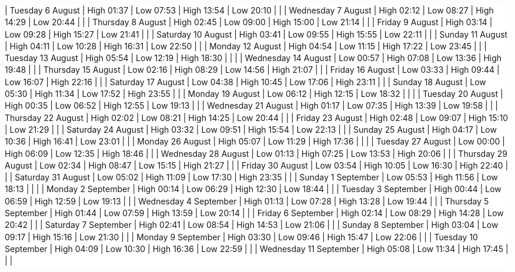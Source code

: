 | Tuesday 6 August | High 01:37 | Low 07:53 | High 13:54 | Low 20:10 |  |
| Wednesday 7 August | High 02:12 | Low 08:27 | High 14:29 | Low 20:44 |  |
| Thursday 8 August | High 02:45 | Low 09:00 | High 15:00 | Low 21:14 |  |
| Friday 9 August | High 03:14 | Low 09:28 | High 15:27 | Low 21:41 |  |
| Saturday 10 August | High 03:41 | Low 09:55 | High 15:55 | Low 22:11 |  |
| Sunday 11 August | High 04:11 | Low 10:28 | High 16:31 | Low 22:50 |  |
| Monday 12 August | High 04:54 | Low 11:15 | High 17:22 | Low 23:45 |  |
| Tuesday 13 August | High 05:54 | Low 12:19 | High 18:30 |  |  |
| Wednesday 14 August | Low 00:57 | High 07:08 | Low 13:36 | High 19:48 |  |
| Thursday 15 August | Low 02:16 | High 08:29 | Low 14:56 | High 21:07 |  |
| Friday 16 August | Low 03:33 | High 09:44 | Low 16:07 | High 22:16 |  |
| Saturday 17 August | Low 04:38 | High 10:45 | Low 17:06 | High 23:11 |  |
| Sunday 18 August | Low 05:30 | High 11:34 | Low 17:52 | High 23:55 |  |
| Monday 19 August | Low 06:12 | High 12:15 | Low 18:32 |  |  |
| Tuesday 20 August | High 00:35 | Low 06:52 | High 12:55 | Low 19:13 |  |
| Wednesday 21 August | High 01:17 | Low 07:35 | High 13:39 | Low 19:58 |  |
| Thursday 22 August | High 02:02 | Low 08:21 | High 14:25 | Low 20:44 |  |
| Friday 23 August | High 02:48 | Low 09:07 | High 15:10 | Low 21:29 |  |
| Saturday 24 August | High 03:32 | Low 09:51 | High 15:54 | Low 22:13 |  |
| Sunday 25 August | High 04:17 | Low 10:36 | High 16:41 | Low 23:01 |  |
| Monday 26 August | High 05:07 | Low 11:29 | High 17:36 |  |  |
| Tuesday 27 August | Low 00:00 | High 06:09 | Low 12:35 | High 18:46 |  |
| Wednesday 28 August | Low 01:13 | High 07:25 | Low 13:53 | High 20:06 |  |
| Thursday 29 August | Low 02:34 | High 08:47 | Low 15:15 | High 21:27 |  |
| Friday 30 August | Low 03:54 | High 10:05 | Low 16:30 | High 22:40 |  |
| Saturday 31 August | Low 05:02 | High 11:09 | Low 17:30 | High 23:35 |  |
| Sunday 1 September | Low 05:53 | High 11:56 | Low 18:13 |  |  |
| Monday 2 September | High 00:14 | Low 06:29 | High 12:30 | Low 18:44 |  |
| Tuesday 3 September | High 00:44 | Low 06:59 | High 12:59 | Low 19:13 |  |
| Wednesday 4 September | High 01:13 | Low 07:28 | High 13:28 | Low 19:44 |  |
| Thursday 5 September | High 01:44 | Low 07:59 | High 13:59 | Low 20:14 |  |
| Friday 6 September | High 02:14 | Low 08:29 | High 14:28 | Low 20:42 |  |
| Saturday 7 September | High 02:41 | Low 08:54 | High 14:53 | Low 21:06 |  |
| Sunday 8 September | High 03:04 | Low 09:17 | High 15:16 | Low 21:30 |  |
| Monday 9 September | High 03:30 | Low 09:46 | High 15:47 | Low 22:06 |  |
| Tuesday 10 September | High 04:09 | Low 10:30 | High 16:36 | Low 22:59 |  |
| Wednesday 11 September | High 05:08 | Low 11:34 | High 17:45 |  |  |